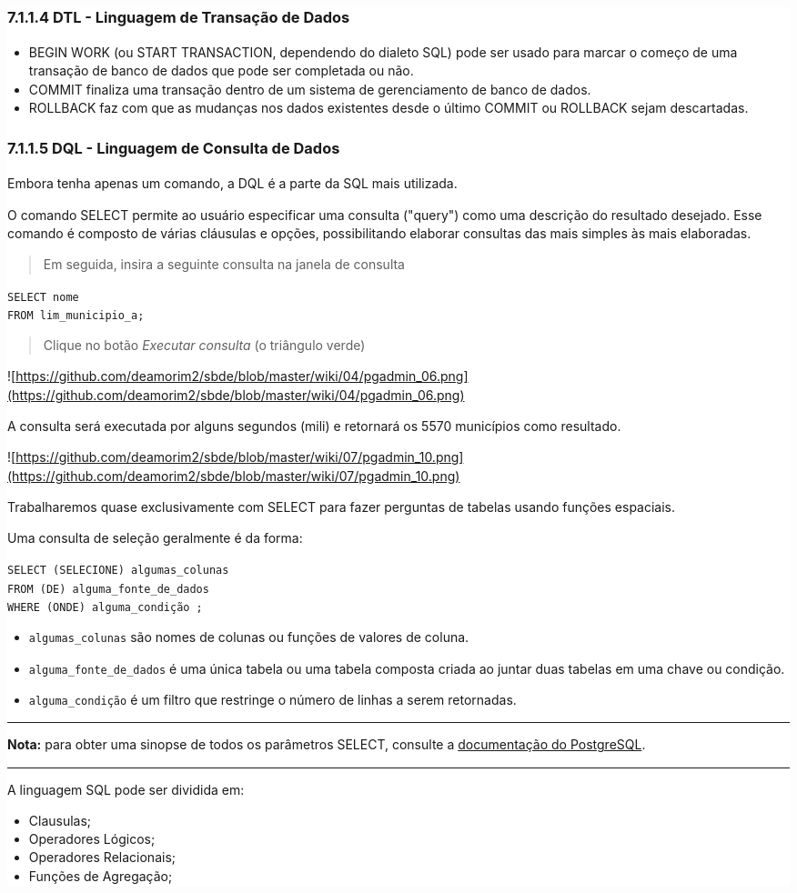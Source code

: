 ### 7.1.1.4 DTL - Linguagem de Transação de Dados

* BEGIN WORK (ou START TRANSACTION, dependendo do dialeto SQL) pode ser usado para marcar o começo de uma transação de banco de dados que pode ser completada ou não.
* COMMIT finaliza uma transação dentro de um sistema de gerenciamento de banco de dados.
* ROLLBACK faz com que as mudanças nos dados existentes desde o último COMMIT ou ROLLBACK sejam descartadas.

### 7.1.1.5 DQL - Linguagem de Consulta de Dados

Embora tenha apenas um comando, a DQL é a parte da SQL mais utilizada.

O comando SELECT permite ao usuário especificar uma consulta ("query") como uma descrição do resultado desejado. Esse comando é composto de várias cláusulas e opções, possibilitando elaborar consultas das mais simples às mais elaboradas.

>Em seguida, insira a seguinte consulta na janela de consulta

    SELECT nome
    FROM lim_municipio_a;

>Clique no botão _Executar consulta_ (o triângulo verde)

![https://github.com/deamorim2/sbde/blob/master/wiki/04/pgadmin_06.png](https://github.com/deamorim2/sbde/blob/master/wiki/04/pgadmin_06.png)
 
A consulta será executada por alguns segundos (mili) e retornará os 5570 municípios como resultado.

![https://github.com/deamorim2/sbde/blob/master/wiki/07/pgadmin_10.png](https://github.com/deamorim2/sbde/blob/master/wiki/07/pgadmin_10.png)
 
Trabalharemos quase exclusivamente com SELECT para fazer perguntas de tabelas usando funções espaciais.

Uma consulta de seleção geralmente é da forma:

    SELECT (SELECIONE) algumas_colunas
    FROM (DE) alguma_fonte_de_dados
    WHERE (ONDE) alguma_condição ;

* `algumas_colunas` são nomes de colunas ou funções de valores de coluna.

* `alguma_fonte_de_dados` é uma única tabela ou uma tabela composta criada ao juntar duas tabelas em uma chave ou condição.

* `alguma_condição` é um filtro que restringe o número de linhas a serem retornadas.

***

**Nota:**
 para obter uma sinopse de todos os parâmetros SELECT, consulte a [documentação do PostgreSQL](http://www.postgresql.org/docs/current/interactive/sql-select.html).

***

A linguagem SQL pode ser dividida em:

* Clausulas;
* Operadores Lógicos;
* Operadores Relacionais;
* Funções de Agregação;
